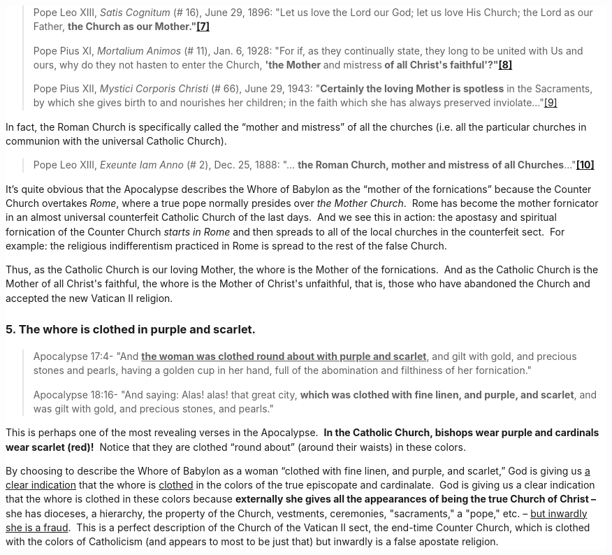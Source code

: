 <blockquote>
<p>Pope Leo XIII, <em>Satis Cognitum</em> (# 16), June 29, 1896:
"Let us love the Lord our God; let us love His Church; the Lord as our Father, <strong>the Church as our Mother."<a id="_ednref7" title="" href="#_edn7" name="_ednref7"><strong>[7]</strong></a></strong></p>
<p>Pope Pius XI, <em>Mortalium Animos</em> (# 11), Jan. 6, 1928:
"For if, as they continually state, they long to be united with Us and ours, why do they not hasten to enter the Church, <strong>'the Mother </strong>and mistress<strong> of all Christ's faithful'?"<a id="_ednref8" title="" href="#_edn8" name="_ednref8"><strong>[8]</strong></a></strong></p>
<p>Pope Pius XII, <em>Mystici Corporis Christi</em> (# 66), June 29, 1943:
"<strong>Certainly the loving Mother is spotless</strong> in the Sacraments, by which she gives birth to and nourishes her children; in the faith which she has always preserved inviolate..."<a id="_ednref9" title="" href="#_edn9" name="_ednref9">[9]</a></p>
</blockquote>
<p>In fact, the Roman Church is specifically called the “mother and mistress” of all the churches (i.e. all the particular churches in communion with the universal Catholic Church).</p>

<blockquote>
<p>Pope Leo XIII, <em>Exeunte Iam Anno </em>(# 2), Dec. 25, 1888:
"… <strong>the Roman Church, mother and mistress</strong> <strong>of all Churches</strong>..."<a id="_ednref10" title="" href="#_edn10" name="_ednref10"><strong><strong>[10]</strong></strong></a></p>
</blockquote>
<p>It’s quite obvious that the Apocalypse describes the Whore of Babylon as the “mother of the fornications” because the Counter Church overtakes <em>Rome</em>, where a true pope normally presides over <em>the Mother Church</em>.  Rome has become the mother fornicator in an almost universal counterfeit Catholic Church of the last days.  And we see this in action: the apostasy and spiritual fornication of the Counter Church <em>starts in Rome</em> and then spreads to all of the local churches in the counterfeit sect.  For example: the religious indifferentism practiced in Rome is spread to the rest of the false Church.</p>
<p>Thus, as the Catholic Church is our loving Mother, the whore is the Mother of the fornications.  And as the Catholic Church is the Mother of all Christ's faithful, the whore is the Mother of Christ's unfaithful, that is, those who have abandoned the Church and accepted the new Vatican II religion.</p>

<h3>5. The whore is clothed in purple and scarlet.</h3>
<blockquote>
<p>Apocalypse 17:4- "And <strong><span style="text-decoration: underline;">the woman was clothed round about with purple and scarlet</span></strong>, and gilt with gold, and precious stones and pearls, having a golden cup in her hand, full of the abomination and filthiness of her fornication."</p>
<p>Apocalypse 18:16- "And saying: Alas! alas! that great city, <strong>which was clothed with fine linen, and purple, and scarlet</strong>, and was gilt with gold, and precious stones, and pearls."</p>
</blockquote>
<p>This is perhaps one of the most revealing verses in the Apocalypse.  <strong>In the Catholic Church, bishops wear purple and cardinals wear scarlet (red)!</strong>  Notice that they are clothed “round about” (around their waists) in these colors.</p>
<p>By choosing to describe the Whore of Babylon as a woman “clothed with fine linen, and purple, and scarlet,” God is giving us <span style="text-decoration: underline;">a clear indication</span> that the whore is <span style="text-decoration: underline;">clothed</span> in the colors of the true episcopate and cardinalate.  God is giving us a clear indication that the whore is clothed in these colors because <strong>externally she gives all the appearances of being the true Church of Christ –</strong> she has dioceses, a hierarchy, the property of the Church, vestments, ceremonies, "sacraments," a "pope," etc. – <span style="text-decoration: underline;">but inwardly she is a fraud</span>.  This is a perfect description of the Church of the Vatican II sect, the end-time Counter Church, which is clothed with the colors of Catholicism (and appears to most to be just that) but inwardly is a false apostate religion.</p>
